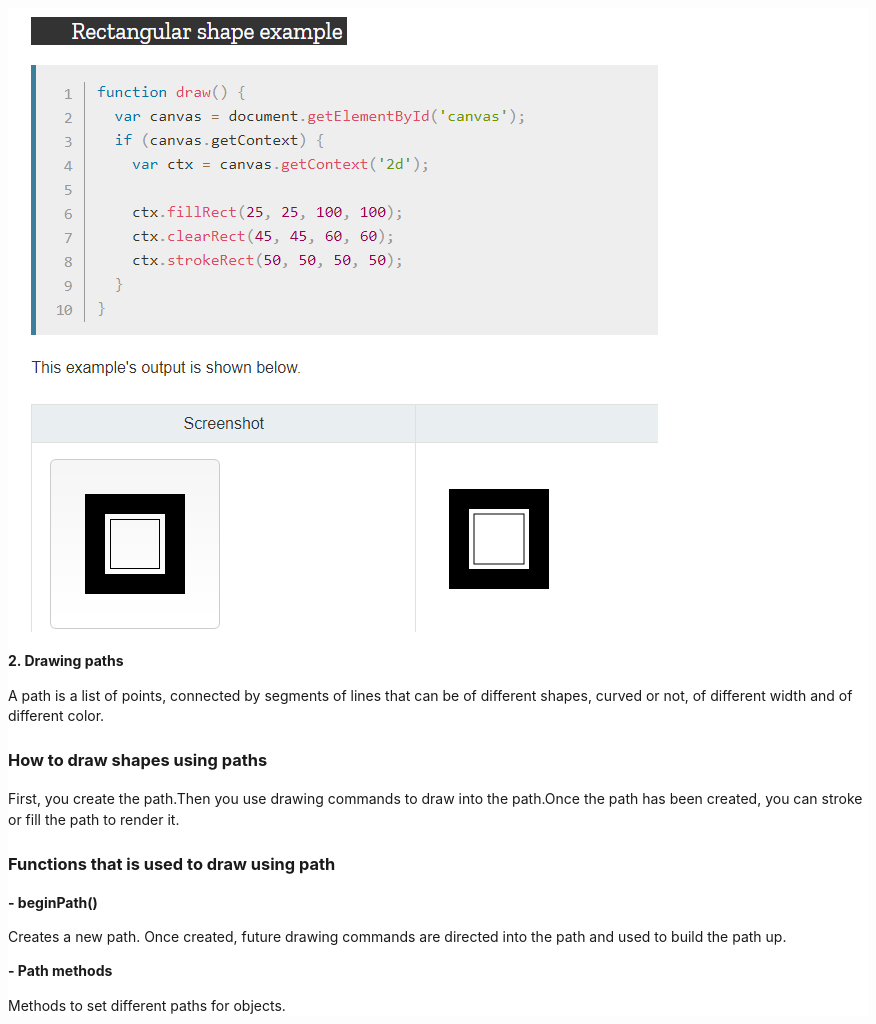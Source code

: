 ![image](rec.PNG)

**2. Drawing paths**

A path is a list of points, connected by segments of lines that can be of different shapes, curved or not, of different width and of different color.

### How to draw shapes using paths 

First, you create the path.Then you use drawing commands to draw into the path.Once the path has been created, you can stroke or fill the path to render it.

### Functions  that is used to draw using path 

**- beginPath()**

Creates a new path. Once created, future drawing commands are directed into the path and used to build the path up.

**- Path methods**

Methods to set different paths for objects.
